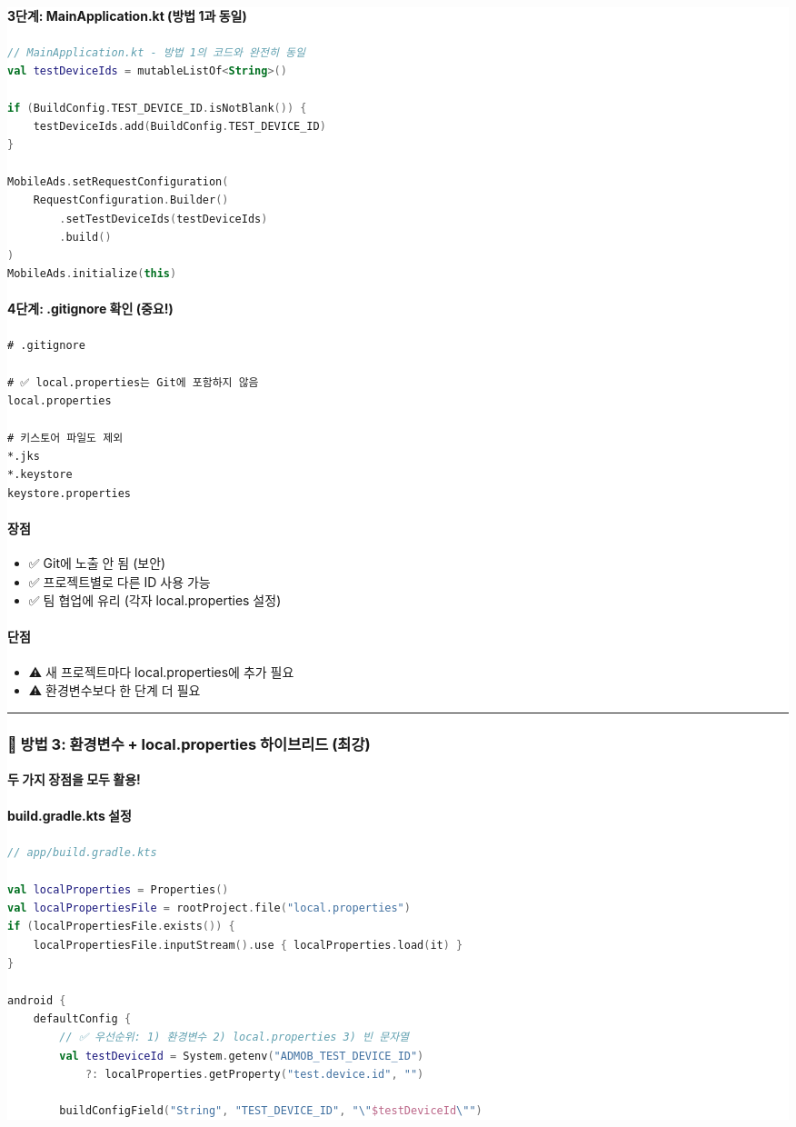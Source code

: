 #### 3단계: MainApplication.kt (방법 1과 동일)

```kotlin
// MainApplication.kt - 방법 1의 코드와 완전히 동일
val testDeviceIds = mutableListOf<String>()

if (BuildConfig.TEST_DEVICE_ID.isNotBlank()) {
    testDeviceIds.add(BuildConfig.TEST_DEVICE_ID)
}

MobileAds.setRequestConfiguration(
    RequestConfiguration.Builder()
        .setTestDeviceIds(testDeviceIds)
        .build()
)
MobileAds.initialize(this)
```

#### 4단계: .gitignore 확인 (중요!)

```gitignore
# .gitignore

# ✅ local.properties는 Git에 포함하지 않음
local.properties

# 키스토어 파일도 제외
*.jks
*.keystore
keystore.properties
```

#### 장점

- ✅ Git에 노출 안 됨 (보안)
- ✅ 프로젝트별로 다른 ID 사용 가능
- ✅ 팀 협업에 유리 (각자 local.properties 설정)

#### 단점

- ⚠️ 새 프로젝트마다 local.properties에 추가 필요
- ⚠️ 환경변수보다 한 단계 더 필요

---

### 🥉 방법 3: 환경변수 + local.properties 하이브리드 (최강)

**두 가지 장점을 모두 활용!**

#### build.gradle.kts 설정

```kotlin
// app/build.gradle.kts

val localProperties = Properties()
val localPropertiesFile = rootProject.file("local.properties")
if (localPropertiesFile.exists()) {
    localPropertiesFile.inputStream().use { localProperties.load(it) }
}

android {
    defaultConfig {
        // ✅ 우선순위: 1) 환경변수 2) local.properties 3) 빈 문자열
        val testDeviceId = System.getenv("ADMOB_TEST_DEVICE_ID") 
            ?: localProperties.getProperty("test.device.id", "")
        
        buildConfigField("String", "TEST_DEVICE_ID", "\"$testDeviceId\"")
```